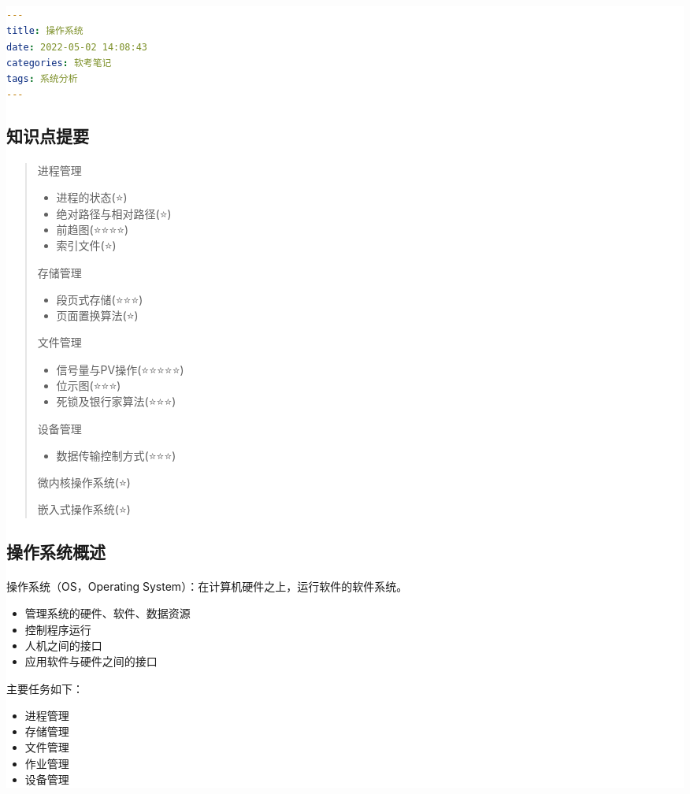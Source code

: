 ```yaml
---
title: 操作系统
date: 2022-05-02 14:08:43
categories: 软考笔记
tags: 系统分析
---
```


## 知识点提要

> 进程管理
>
> - 进程的状态(⭐)
> - 绝对路径与相对路径(⭐)
> - 前趋图(⭐⭐⭐⭐)
> - 索引文件(⭐)
>
> 存储管理
>
> - 段页式存储(⭐⭐⭐)
> - 页面置换算法(⭐)
>
> 文件管理
>
> - 信号量与PV操作(⭐⭐⭐⭐⭐)
> - 位示图(⭐⭐⭐)
> - 死锁及银行家算法(⭐⭐⭐)
>
> 设备管理
>
> - 数据传输控制方式(⭐⭐⭐)
>
> 微内核操作系统(⭐)
>
> 嵌入式操作系统(⭐)


## 操作系统概述

操作系统（OS，Operating System）：在计算机硬件之上，运行软件的软件系统。

- 管理系统的硬件、软件、数据资源
- 控制程序运行
- 人机之间的接口
- 应用软件与硬件之间的接口

主要任务如下：

- 进程管理
- 存储管理
- 文件管理
- 作业管理
- 设备管理
